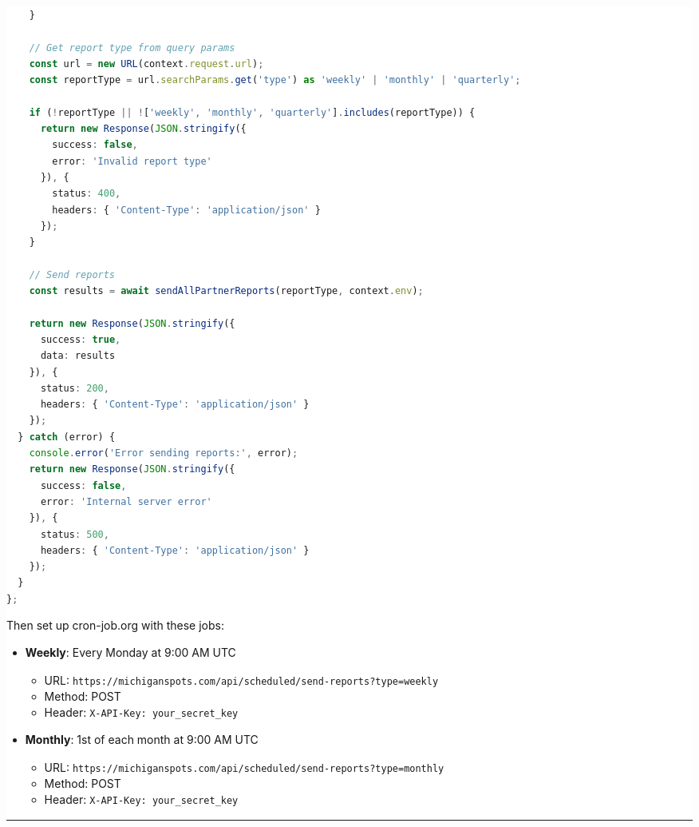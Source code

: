 ```typescript
    }

    // Get report type from query params
    const url = new URL(context.request.url);
    const reportType = url.searchParams.get('type') as 'weekly' | 'monthly' | 'quarterly';

    if (!reportType || !['weekly', 'monthly', 'quarterly'].includes(reportType)) {
      return new Response(JSON.stringify({
        success: false,
        error: 'Invalid report type'
      }), {
        status: 400,
        headers: { 'Content-Type': 'application/json' }
      });
    }

    // Send reports
    const results = await sendAllPartnerReports(reportType, context.env);

    return new Response(JSON.stringify({
      success: true,
      data: results
    }), {
      status: 200,
      headers: { 'Content-Type': 'application/json' }
    });
  } catch (error) {
    console.error('Error sending reports:', error);
    return new Response(JSON.stringify({
      success: false,
      error: 'Internal server error'
    }), {
      status: 500,
      headers: { 'Content-Type': 'application/json' }
    });
  }
};
```

Then set up cron-job.org with these jobs:
- **Weekly**: Every Monday at 9:00 AM UTC
  - URL: `https://michiganspots.com/api/scheduled/send-reports?type=weekly`
  - Method: POST
  - Header: `X-API-Key: your_secret_key`

- **Monthly**: 1st of each month at 9:00 AM UTC
  - URL: `https://michiganspots.com/api/scheduled/send-reports?type=monthly`
  - Method: POST
  - Header: `X-API-Key: your_secret_key`

---
